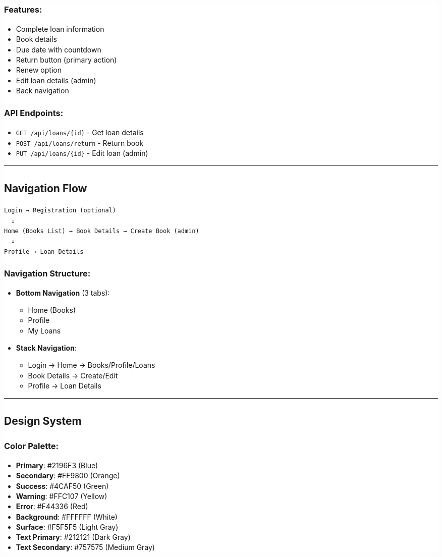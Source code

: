 ### Features:
- Complete loan information
- Book details
- Due date with countdown
- Return button (primary action)
- Renew option
- Edit loan details (admin)
- Back navigation

### API Endpoints:
- `GET /api/loans/{id}` - Get loan details
- `POST /api/loans/return` - Return book
- `PUT /api/loans/{id}` - Edit loan (admin)

---

## Navigation Flow

```
Login → Registration (optional)
  ↓
Home (Books List) → Book Details → Create Book (admin)
  ↓
Profile → Loan Details
```

### Navigation Structure:
- **Bottom Navigation** (3 tabs):
    - Home (Books)
    - Profile
    - My Loans

- **Stack Navigation**:
    - Login → Home → Books/Profile/Loans
    - Book Details → Create/Edit
    - Profile → Loan Details

---

## Design System

### Color Palette:
- **Primary**: #2196F3 (Blue)
- **Secondary**: #FF9800 (Orange)
- **Success**: #4CAF50 (Green)
- **Warning**: #FFC107 (Yellow)
- **Error**: #F44336 (Red)
- **Background**: #FFFFFF (White)
- **Surface**: #F5F5F5 (Light Gray)
- **Text Primary**: #212121 (Dark Gray)
- **Text Secondary**: #757575 (Medium Gray)
